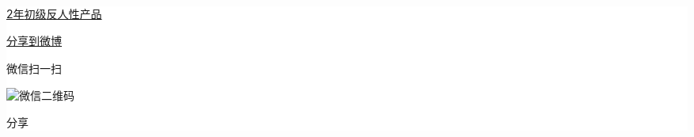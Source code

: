 [2年](https://www.woshipm.com/tag/2%e5%b9%b4)[初级](https://www.woshipm.com/tag/%e5%88%9d%e7%ba%a7)[反人性产品](https://www.woshipm.com/tag/%e5%8f%8d%e4%ba%ba%e6%80%a7%e4%ba%a7%e5%93%81)

[分享到微博](https://service.weibo.com/share/share.php?appkey=2775287854&title=为什么B端产品需要反人性？&url=https://www.woshipm.com/user-research/5114228.html&pic=https://image.woshipm.com/wp-files/2022/10/yStQnFehQ3sr9O7MQtSY.jpg)

微信扫一扫

![微信二维码](https://api.pwmqr.com/qrcode/create/?url=https://www.woshipm.com/user-research/5114228.html)

分享
